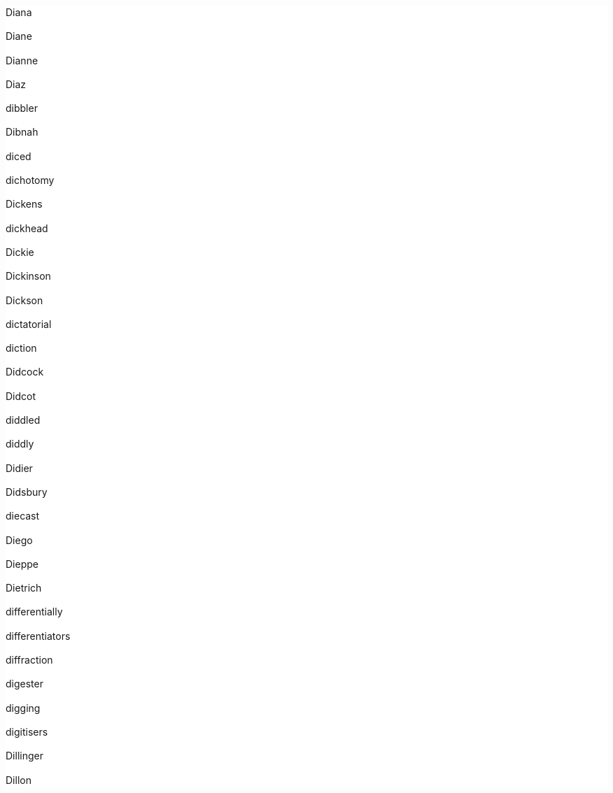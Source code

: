 Diana

Diane

Dianne

Diaz

dibbler

Dibnah

diced

dichotomy

Dickens

dickhead

Dickie

Dickinson

Dickson

dictatorial

diction

Didcock

Didcot

diddled

diddly

Didier

Didsbury

diecast

Diego

Dieppe

Dietrich

differentially

differentiators

diffraction

digester

digging

digitisers

Dillinger

Dillon
